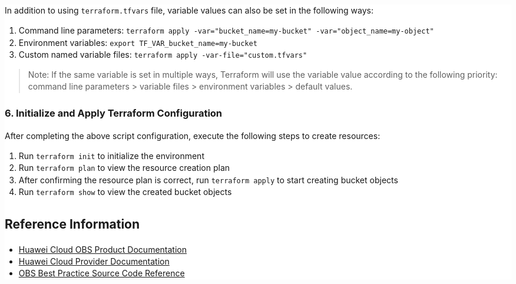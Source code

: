 In addition to using `terraform.tfvars` file, variable values can also be set in the following ways:

1. Command line parameters: `terraform apply -var="bucket_name=my-bucket" -var="object_name=my-object"`
2. Environment variables: `export TF_VAR_bucket_name=my-bucket`
3. Custom named variable files: `terraform apply -var-file="custom.tfvars"`

> Note: If the same variable is set in multiple ways, Terraform will use the variable value according to the following priority: command line parameters > variable files > environment variables > default values.

### 6. Initialize and Apply Terraform Configuration

After completing the above script configuration, execute the following steps to create resources:

1. Run `terraform init` to initialize the environment
2. Run `terraform plan` to view the resource creation plan
3. After confirming the resource plan is correct, run `terraform apply` to start creating bucket objects
4. Run `terraform show` to view the created bucket objects

## Reference Information

- [Huawei Cloud OBS Product Documentation](https://support.huaweicloud.com/obs/index.html)
- [Huawei Cloud Provider Documentation](https://registry.terraform.io/providers/huaweicloud/huaweicloud/latest/docs)
- [OBS Best Practice Source Code Reference](https://github.com/huaweicloud/terraform-provider-huaweicloud/tree/master/examples/obs)
